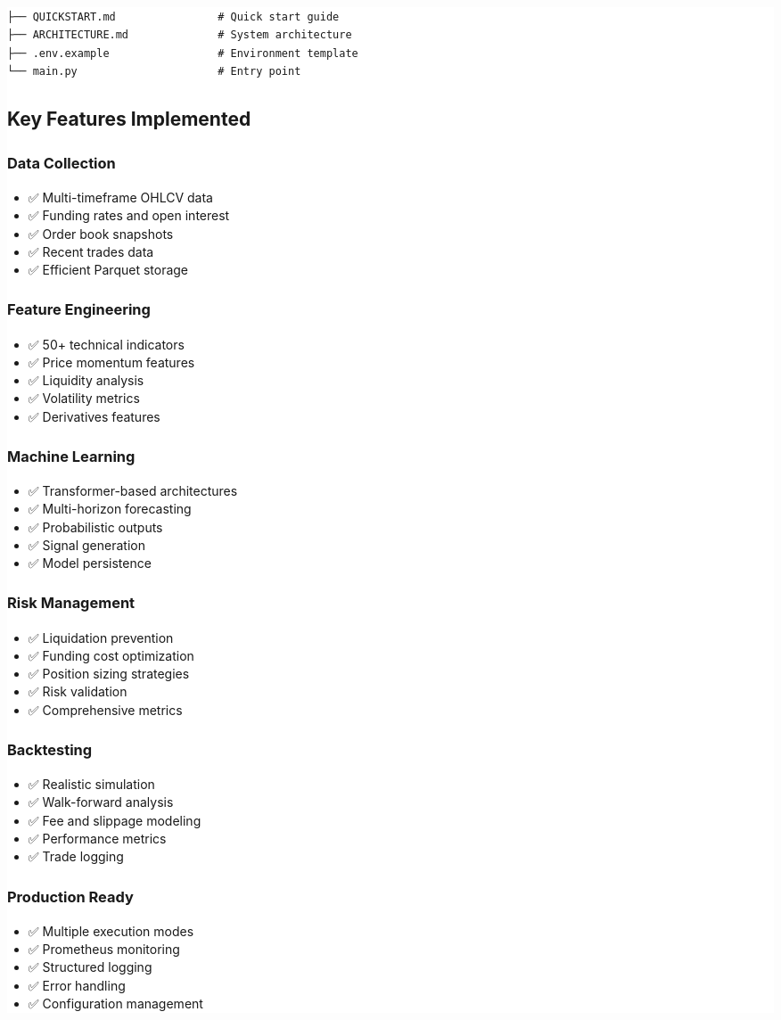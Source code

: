 ```
├── QUICKSTART.md                # Quick start guide
├── ARCHITECTURE.md              # System architecture
├── .env.example                 # Environment template
└── main.py                      # Entry point
```

## Key Features Implemented

### Data Collection
- ✅ Multi-timeframe OHLCV data
- ✅ Funding rates and open interest
- ✅ Order book snapshots
- ✅ Recent trades data
- ✅ Efficient Parquet storage

### Feature Engineering
- ✅ 50+ technical indicators
- ✅ Price momentum features
- ✅ Liquidity analysis
- ✅ Volatility metrics
- ✅ Derivatives features

### Machine Learning
- ✅ Transformer-based architectures
- ✅ Multi-horizon forecasting
- ✅ Probabilistic outputs
- ✅ Signal generation
- ✅ Model persistence

### Risk Management
- ✅ Liquidation prevention
- ✅ Funding cost optimization
- ✅ Position sizing strategies
- ✅ Risk validation
- ✅ Comprehensive metrics

### Backtesting
- ✅ Realistic simulation
- ✅ Walk-forward analysis
- ✅ Fee and slippage modeling
- ✅ Performance metrics
- ✅ Trade logging

### Production Ready
- ✅ Multiple execution modes
- ✅ Prometheus monitoring
- ✅ Structured logging
- ✅ Error handling
- ✅ Configuration management
